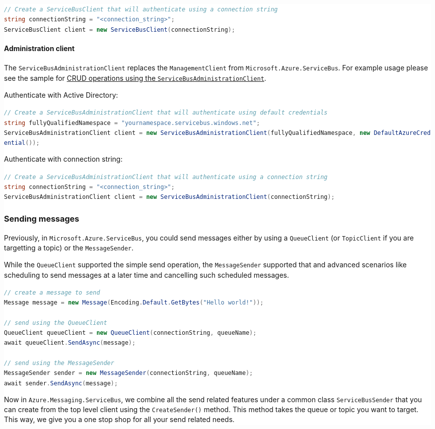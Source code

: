 ```C# Snippet:ServiceBusAuthConnString
// Create a ServiceBusClient that will authenticate using a connection string
string connectionString = "<connection_string>";
ServiceBusClient client = new ServiceBusClient(connectionString);
```

#### Administration client

The `ServiceBusAdministrationClient` replaces the `ManagementClient` from `Microsoft.Azure.ServiceBus`. For example usage please see the sample for [CRUD operations using the `ServiceBusAdministrationClient`](https://github.com/Azure/azure-sdk-for-net/blob/main/sdk/servicebus/Azure.Messaging.ServiceBus/samples/Sample07_CrudOperations.md).


Authenticate with Active Directory:

```C# Snippet:ServiceBusAdministrationClientAAD
// Create a ServiceBusAdministrationClient that will authenticate using default credentials
string fullyQualifiedNamespace = "yournamespace.servicebus.windows.net";
ServiceBusAdministrationClient client = new ServiceBusAdministrationClient(fullyQualifiedNamespace, new DefaultAzureCredential());
```

Authenticate with connection string:

```C# Snippet:ServiceBusAdministrationClientConnectionString
// Create a ServiceBusAdministrationClient that will authenticate using a connection string
string connectionString = "<connection_string>";
ServiceBusAdministrationClient client = new ServiceBusAdministrationClient(connectionString);
```

### Sending messages

Previously, in `Microsoft.Azure.ServiceBus`, you could send messages either by using a `QueueClient` (or `TopicClient` if you are targetting a topic) or the `MessageSender`.

While the `QueueClient` supported the simple send operation, the `MessageSender` supported that and advanced scenarios like scheduling to send messages at a later time and cancelling such scheduled messages.

```C#
// create a message to send
Message message = new Message(Encoding.Default.GetBytes("Hello world!"));

// send using the QueueClient
QueueClient queueClient = new QueueClient(connectionString, queueName);
await queueClient.SendAsync(message);

// send using the MessageSender
MessageSender sender = new MessageSender(connectionString, queueName);
await sender.SendAsync(message);
```

Now in `Azure.Messaging.ServiceBus`, we combine all the send related features under a common class `ServiceBusSender` that you can create from the top level client using the `CreateSender()` method. This method takes the queue or topic you want to target. This way, we give you a one stop shop for all your send related needs.
